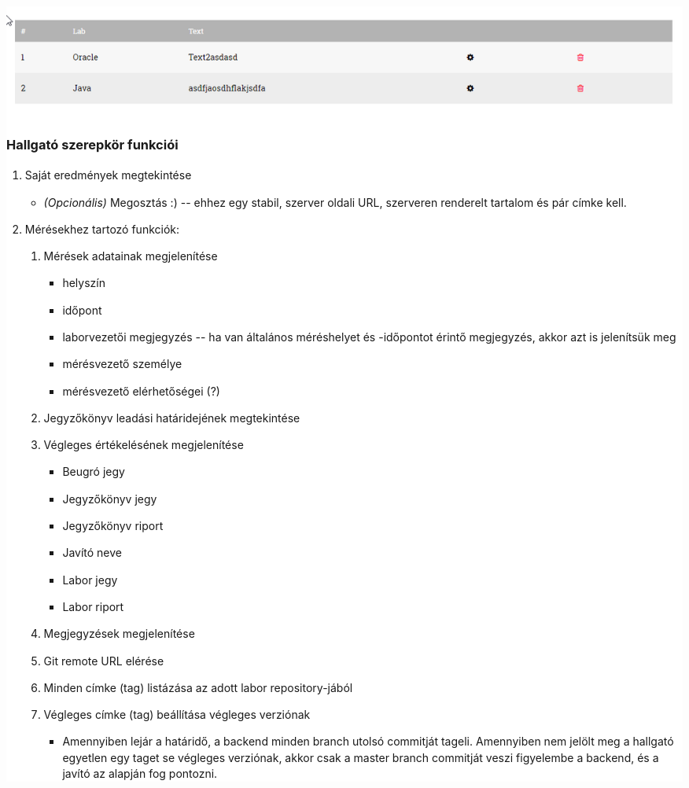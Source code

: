 ![Beugrók listája](image_9.png)


### Hallgató szerepkör funkciói

1. Saját eredmények megtekintése

   - *(Opcionális)* Megosztás :) -- ehhez egy stabil, szerver oldali URL,
     szerveren renderelt tartalom és pár <meta> címke kell.

2. Mérésekhez tartozó funkciók:

    1. Mérések adatainak megjelenítése
    
        - helyszín

        - időpont

        - laborvezetői megjegyzés -- ha van általános méréshelyet és -időpontot
          érintő megjegyzés, akkor azt is jelenítsük meg

        - mérésvezető személye
        
        - mérésvezető elérhetőségei (?)

    2. Jegyzőkönyv leadási határidejének megtekintése

    3. Végleges értékelésének megjelenítése

        - Beugró jegy

        - Jegyzőkönyv jegy

        - Jegyzőkönyv riport

        - Javító neve

        - Labor jegy

        - Labor riport

    4. Megjegyzések megjelenítése

    5. Git remote URL elérése

    6. Minden címke (tag) listázása az adott labor repository-jából

    7. Végleges címke (tag) beállítása végleges verziónak

        - Amennyiben lejár a határidő, a backend minden branch utolsó commitját
          tageli. Amennyiben nem jelölt meg a hallgató egyetlen egy taget se
          végleges verziónak, akkor csak a master branch commitját veszi
          figyelembe a backend, és a javító az alapján fog pontozni.
